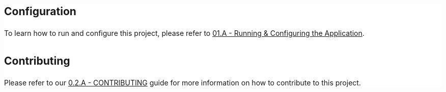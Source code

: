 ## Configuration

To learn how to run and configure this project, please refer to [01.A - Running & Configuring the Application](/docs/01%20-%20Running%20%26%20Configuring%20the%20Application/A%20-%20Running%20%26%20Configuring%20the%20Application.md).

## Contributing

Please refer to our [0.2.A - CONTRIBUTING](/docs/02%20-%20Contributing/A%20-%20CONTRIBUTING.md) guide for more information on how to contribute to this project.

[SEPs]: https://github.com/stellar/stellar-protocol/tree/master/ecosystem
[SEP-10]: https://stellar.org/protocol/sep-10
[SEP-12]: https://stellar.org/protocol/sep-12
[SEP-24]: https://stellar.org/protocol/sep-24
[SEP-31]: https://stellar.org/protocol/sep-31
[SEP-38]: https://stellar.org/protocol/sep-38
[rfq]: https://en.wikipedia.org/wiki/Request_for_quotation
